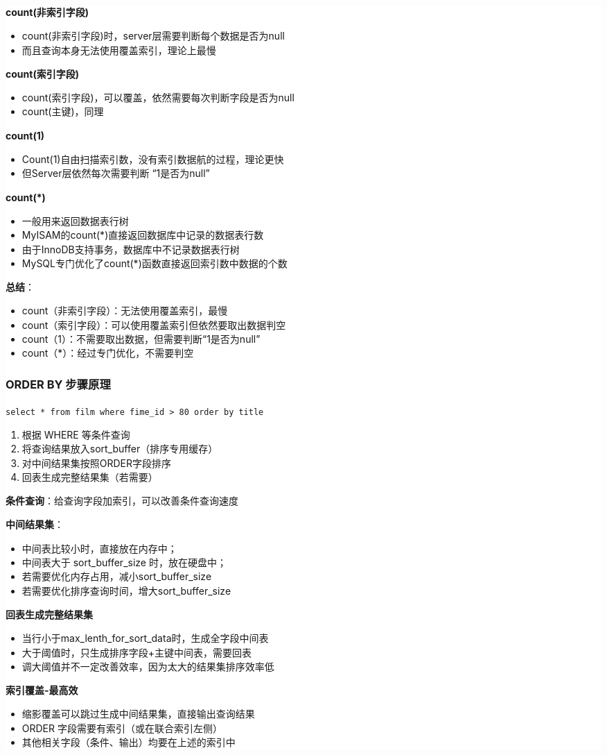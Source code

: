**count(非索引字段)**

- count(非索引字段)时，server层需要判断每个数据是否为null
- 而且查询本身无法使用覆盖索引，理论上最慢

**count(索引字段)**

- count(索引字段)，可以覆盖，依然需要每次判断字段是否为null
- count(主键)，同理

**count(1)**

- Count(1)自由扫描索引数，没有索引数据航的过程，理论更快
- 但Server层依然每次需要判断 “1是否为null”

**count(*)**

- 一般用来返回数据表行树
- MyISAM的count(*)直接返回数据库中记录的数据表行数
- 由于InnoDB支持事务，数据库中不记录数据表行树
- MySQL专门优化了count(*)函数直接返回索引数中数据的个数

**总结**：

- count（非索引字段）：无法使用覆盖索引，最慢
- count（索引字段）：可以使用覆盖索引但依然要取出数据判空
- count（1）：不需要取出数据，但需要判断“1是否为null”
- count（*）：经过专门优化，不需要判空

### ORDER BY 步骤原理

`select * from film where fime_id > 80 order by title`

1. 根据 WHERE 等条件查询
2. 将查询结果放入sort_buffer（排序专用缓存）
3. 对中间结果集按照ORDER字段排序
4. 回表生成完整结果集（若需要）

**条件查询**：给查询字段加索引，可以改善条件查询速度

**中间结果集**：

- 中间表比较小时，直接放在内存中；
- 中间表大于 sort_buffer_size 时，放在硬盘中；
- 若需要优化内存占用，减小sort_buffer_size
- 若需要优化排序查询时间，增大sort_buffer_size

**回表生成完整结果集**

- 当行小于max_lenth_for_sort_data时，生成全字段中间表
- 大于阈值时，只生成排序字段+主键中间表，需要回表
- 调大阈值并不一定改善效率，因为太大的结果集排序效率低

**索引覆盖-最高效**

- 缩影覆盖可以跳过生成中间结果集，直接输出查询结果
- ORDER 字段需要有索引（或在联合索引左侧）
- 其他相关字段（条件、输出）均要在上述的索引中
